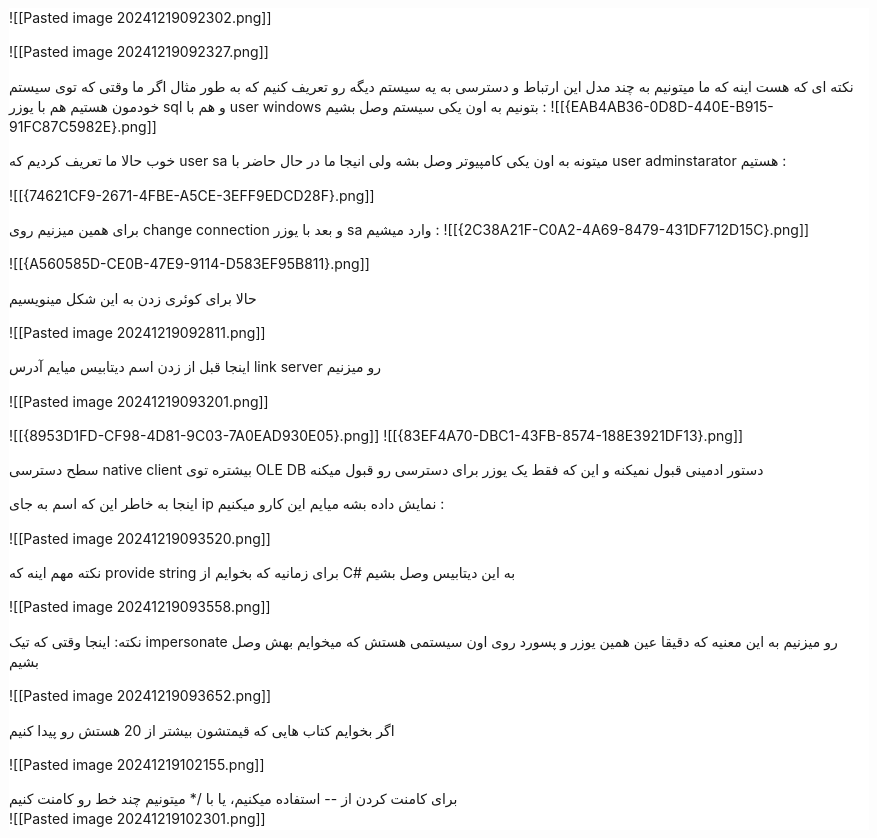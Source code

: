 
![[Pasted image 20241219092302.png]]

![[Pasted image 20241219092327.png]]

نکته ای که هست اینه که ما میتونیم به چند مدل این ارتباط و دسترسی به یه سیستم دیگه رو تعریف کنیم که به طور مثال اگر ما وقتی که توی سیستم خودمون هستیم هم با یوزر sql و هم با user windows بتونیم به اون یکی سیستم وصل بشیم :
![[{EAB4AB36-0D8D-440E-B915-91FC87C5982E}.png]]

 خوب حالا ما تعریف کردیم که user sa میتونه به اون یکی کامپیوتر وصل بشه ولی انیجا ما در حال حاضر با user adminstarator هستیم :

![[{74621CF9-2671-4FBE-A5CE-3EFF9EDCD28F}.png]]

برای همین میزنیم روی change connection   و بعد با یوزر sa وارد میشیم :
![[{2C38A21F-C0A2-4A69-8479-431DF712D15C}.png]]

![[{A560585D-CE0B-47E9-9114-D583EF95B811}.png]]

حالا برای کوئری زدن به این شکل مینویسیم 

![[Pasted image 20241219092811.png]]

اینجا قبل از زدن اسم دیتابیس میایم آدرس link server رو میزنیم 

![[Pasted image 20241219093201.png]]

![[{8953D1FD-CF98-4D81-9C03-7A0EAD930E05}.png]]
![[{83EF4A70-DBC1-43FB-8574-188E3921DF13}.png]]

سطح دسترسی native client بیشتره
توی OLE DB دستور ادمینی قبول نمیکنه و این که فقط یک یوزر برای دسترسی رو قبول میکنه 

اینجا به خاطر این که اسم به جای ip نمایش داده بشه میایم این کارو میکنیم : 

![[Pasted image 20241219093520.png]]

نکته مهم اینه که provide string برای زمانیه که بخوایم از C# به این دیتابیس وصل بشیم 


![[Pasted image 20241219093558.png]]

نکته: اینجا وقتی که تیک impersonate رو میزنیم به این معنیه که دقیقا عین همین یوزر و پسورد روی اون سیستمی هستش که میخوایم بهش وصل بشیم 

![[Pasted image 20241219093652.png]]

اگر بخوایم کتاب هایی که قیمتشون بیشتر از 20 هستش رو پیدا کنیم 

![[Pasted image 20241219102155.png]]

برای کامنت کردن از -- استفاده میکنیم، یا با /* میتونیم چند خط رو کامنت کنیم  
![[Pasted image 20241219102301.png]]
